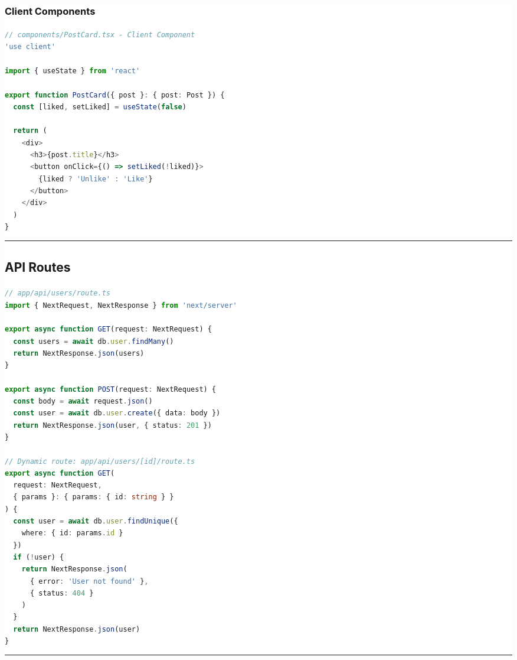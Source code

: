 ### Client Components

```typescript
// components/PostCard.tsx - Client Component
'use client'

import { useState } from 'react'

export function PostCard({ post }: { post: Post }) {
  const [liked, setLiked] = useState(false)

  return (
    <div>
      <h3>{post.title}</h3>
      <button onClick={() => setLiked(!liked)}>
        {liked ? 'Unlike' : 'Like'}
      </button>
    </div>
  )
}
```

---

## API Routes

```typescript
// app/api/users/route.ts
import { NextRequest, NextResponse } from 'next/server'

export async function GET(request: NextRequest) {
  const users = await db.user.findMany()
  return NextResponse.json(users)
}

export async function POST(request: NextRequest) {
  const body = await request.json()
  const user = await db.user.create({ data: body })
  return NextResponse.json(user, { status: 201 })
}

// Dynamic route: app/api/users/[id]/route.ts
export async function GET(
  request: NextRequest,
  { params }: { params: { id: string } }
) {
  const user = await db.user.findUnique({
    where: { id: params.id }
  })
  if (!user) {
    return NextResponse.json(
      { error: 'User not found' },
      { status: 404 }
    )
  }
  return NextResponse.json(user)
}
```

---